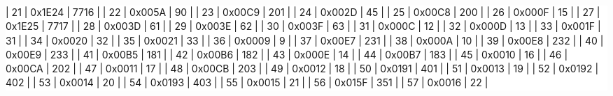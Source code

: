 |      21 | 0x1E24      |        7716 |
|      22 | 0x005A      |          90 |
|      23 | 0x00C9      |         201 |
|      24 | 0x002D      |          45 |
|      25 | 0x00C8      |         200 |
|      26 | 0x000F      |          15 |
|      27 | 0x1E25      |        7717 |
|      28 | 0x003D      |          61 |
|      29 | 0x003E      |          62 |
|      30 | 0x003F      |          63 |
|      31 | 0x000C      |          12 |
|      32 | 0x000D      |          13 |
|      33 | 0x001F      |          31 |
|      34 | 0x0020      |          32 |
|      35 | 0x0021      |          33 |
|      36 | 0x0009      |           9 |
|      37 | 0x00E7      |         231 |
|      38 | 0x000A      |          10 |
|      39 | 0x00E8      |         232 |
|      40 | 0x00E9      |         233 |
|      41 | 0x00B5      |         181 |
|      42 | 0x00B6      |         182 |
|      43 | 0x000E      |          14 |
|      44 | 0x00B7      |         183 |
|      45 | 0x0010      |          16 |
|      46 | 0x00CA      |         202 |
|      47 | 0x0011      |          17 |
|      48 | 0x00CB      |         203 |
|      49 | 0x0012      |          18 |
|      50 | 0x0191      |         401 |
|      51 | 0x0013      |          19 |
|      52 | 0x0192      |         402 |
|      53 | 0x0014      |          20 |
|      54 | 0x0193      |         403 |
|      55 | 0x0015      |          21 |
|      56 | 0x015F      |         351 |
|      57 | 0x0016      |          22 |